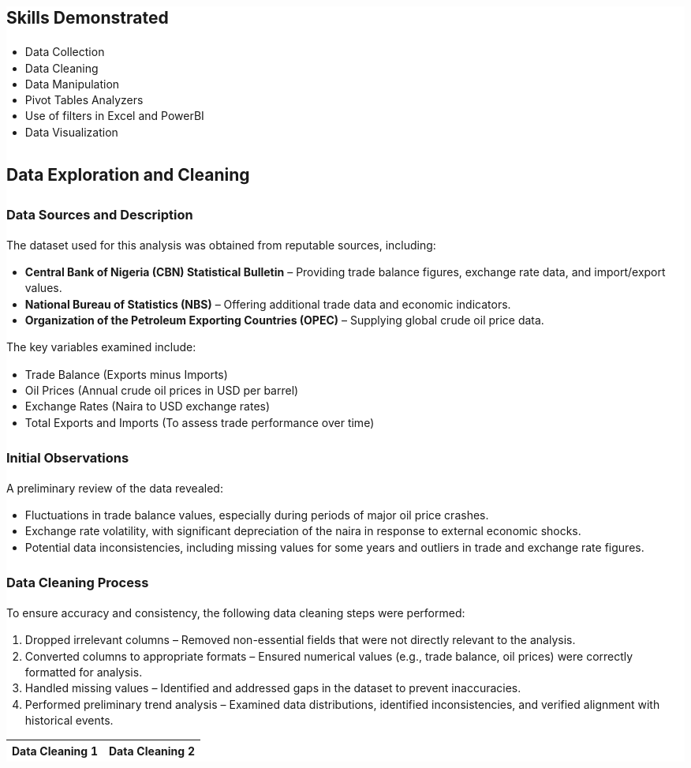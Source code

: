 ## Skills Demonstrated
- Data Collection
- Data Cleaning
- Data Manipulation
- Pivot Tables Analyzers
- Use of filters in Excel and PowerBI
- Data Visualization

## Data Exploration and Cleaning
### Data Sources and Description
The dataset used for this analysis was obtained from reputable sources, including:
- **Central Bank of Nigeria (CBN) Statistical Bulletin** – Providing trade balance figures, exchange rate data, and import/export values.
- **National Bureau of Statistics (NBS)** – Offering additional trade data and economic indicators.
- **Organization of the Petroleum Exporting Countries (OPEC)** – Supplying global crude oil price data.

The key variables examined include:
- Trade Balance (Exports minus Imports)
- Oil Prices (Annual crude oil prices in USD per barrel)
- Exchange Rates (Naira to USD exchange rates)
- Total Exports and Imports (To assess trade performance over time)
### Initial Observations
A preliminary review of the data revealed:
- Fluctuations in trade balance values, especially during periods of major oil price crashes.
- Exchange rate volatility, with significant depreciation of the naira in response to external economic shocks.
- Potential data inconsistencies, including missing values for some years and outliers in trade and exchange rate figures.
### Data Cleaning Process
To ensure accuracy and consistency, the following data cleaning steps were performed:
1.	Dropped irrelevant columns – Removed non-essential fields that were not directly relevant to the analysis.
2.	Converted columns to appropriate formats – Ensured numerical values (e.g., trade balance, oil prices) were correctly formatted for analysis.
3.	Handled missing values – Identified and addressed gaps in the dataset to prevent inaccuracies.
4.	Performed preliminary trend analysis – Examined data distributions, identified inconsistencies, and verified alignment with historical events.

Data Cleaning 1        | Data Cleaning 2
:---------------------:|:---------------------: